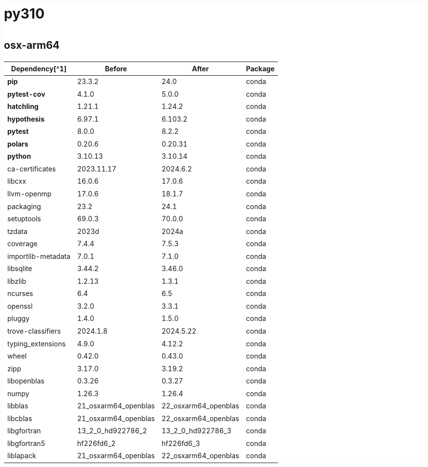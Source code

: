 # py310

## osx-arm64

|Dependency[^1]|Before|After|Package|
|-|-|-|-|
|**pip**|23.3.2|24.0|conda|
|**pytest-cov**|4.1.0|5.0.0|conda|
|**hatchling**|1.21.1|1.24.2|conda|
|**hypothesis**|6.97.1|6.103.2|conda|
|**pytest**|8.0.0|8.2.2|conda|
|**polars**|0.20.6|0.20.31|conda|
|**python**|3.10.13|3.10.14|conda|
|ca-certificates|2023.11.17|2024.6.2|conda|
|libcxx|16.0.6|17.0.6|conda|
|llvm-openmp|17.0.6|18.1.7|conda|
|packaging|23.2|24.1|conda|
|setuptools|69.0.3|70.0.0|conda|
|tzdata|2023d|2024a|conda|
|coverage|7.4.4|7.5.3|conda|
|importlib-metadata|7.0.1|7.1.0|conda|
|libsqlite|3.44.2|3.46.0|conda|
|libzlib|1.2.13|1.3.1|conda|
|ncurses|6.4|6.5|conda|
|openssl|3.2.0|3.3.1|conda|
|pluggy|1.4.0|1.5.0|conda|
|trove-classifiers|2024.1.8|2024.5.22|conda|
|typing_extensions|4.9.0|4.12.2|conda|
|wheel|0.42.0|0.43.0|conda|
|zipp|3.17.0|3.19.2|conda|
|libopenblas|0.3.26|0.3.27|conda|
|numpy|1.26.3|1.26.4|conda|
|libblas|21_osxarm64_openblas|22_osxarm64_openblas|conda|
|libcblas|21_osxarm64_openblas|22_osxarm64_openblas|conda|
|libgfortran|13_2_0_hd922786_2|13_2_0_hd922786_3|conda|
|libgfortran5|hf226fd6_2|hf226fd6_3|conda|
|liblapack|21_osxarm64_openblas|22_osxarm64_openblas|conda|
